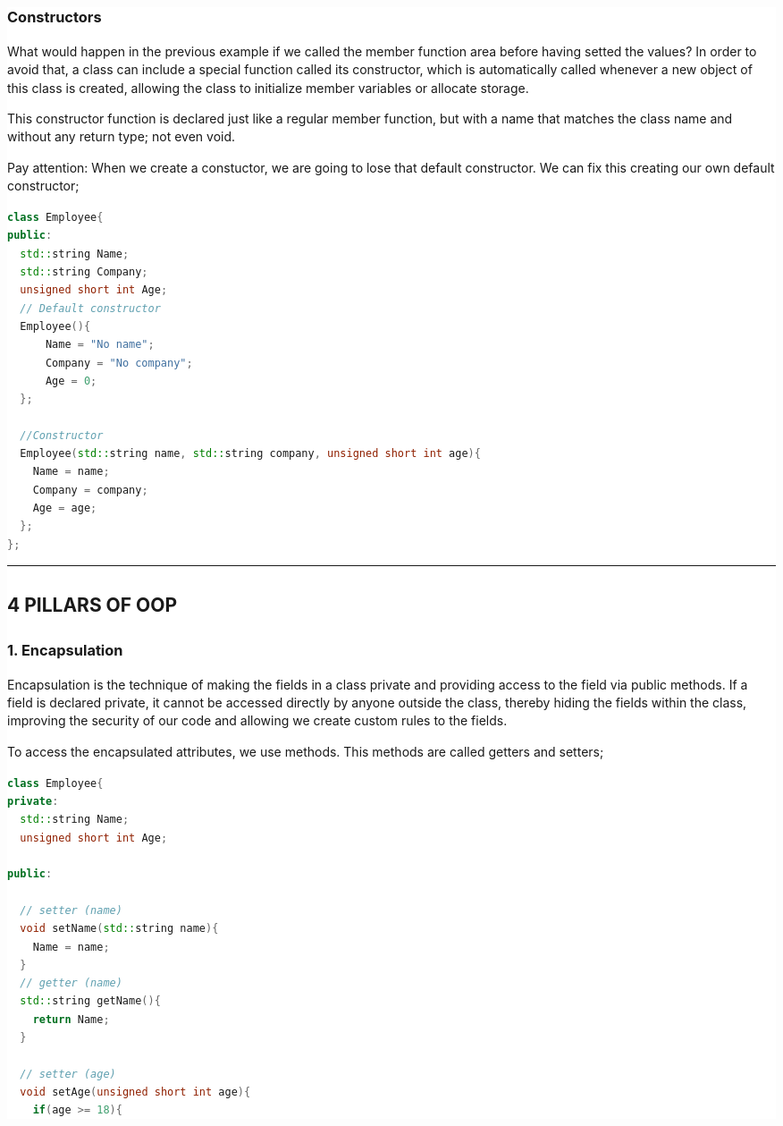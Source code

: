 ### Constructors
What would happen in the previous example if we called the member function area before having setted the values? In order to avoid that, a class can include a special function called its constructor, which is automatically called whenever a new object of this class is created, allowing the class to initialize member variables or allocate storage.

This constructor function is declared just like a regular member function, but with a name that matches the class name and without any return type; not even void.

Pay attention: When we create a constuctor, we are going to lose that default constructor. We can fix this creating our own default constructor;

```cpp
class Employee{
public:
  std::string Name;
  std::string Company;
  unsigned short int Age;
  // Default constructor
  Employee(){
      Name = "No name";
      Company = "No company";
      Age = 0;
  };

  //Constructor
  Employee(std::string name, std::string company, unsigned short int age){
    Name = name;
    Company = company;
    Age = age;
  };
};
```
<hr>

## **4 PILLARS OF OOP**
### **1. Encapsulation**

Encapsulation is the technique of making the fields in a class private and providing access to the field via public methods. If a field is declared private, it cannot be accessed directly by anyone outside the class, thereby hiding the fields within the class, improving the security of our code and allowing we create custom rules to the fields.

To access the encapsulated attributes, we use methods. This methods are called getters and setters;

```cpp
class Employee{
private:
  std::string Name; 
  unsigned short int Age;
  
public:

  // setter (name)
  void setName(std::string name){
    Name = name;
  }
  // getter (name)
  std::string getName(){
    return Name;
  }

  // setter (age)
  void setAge(unsigned short int age){
    if(age >= 18){
```